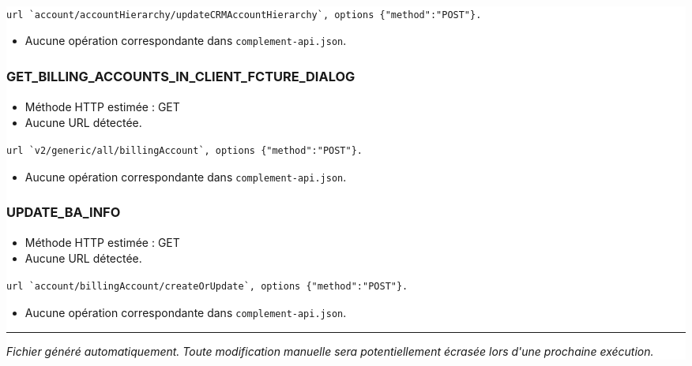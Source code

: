 ```text
url `account/accountHierarchy/updateCRMAccountHierarchy`, options {"method":"POST"}.
```

- Aucune opération correspondante dans `complement-api.json`.

### GET_BILLING_ACCOUNTS_IN_CLIENT_FCTURE_DIALOG

- Méthode HTTP estimée : GET
- Aucune URL détectée.

```text
url `v2/generic/all/billingAccount`, options {"method":"POST"}.
```

- Aucune opération correspondante dans `complement-api.json`.

### UPDATE_BA_INFO

- Méthode HTTP estimée : GET
- Aucune URL détectée.

```text
url `account/billingAccount/createOrUpdate`, options {"method":"POST"}.
```

- Aucune opération correspondante dans `complement-api.json`.

---

_Fichier généré automatiquement. Toute modification manuelle sera potentiellement écrasée lors d'une prochaine exécution._

